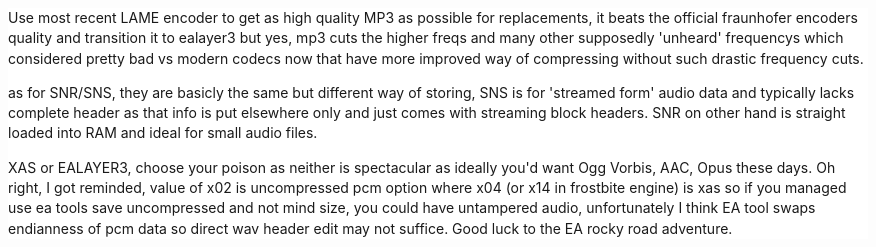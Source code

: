 Use most recent LAME encoder to get as high quality MP3 as possible for replacements, it beats the official fraunhofer encoders quality and transition it to ealayer3 but yes, mp3 cuts the higher freqs and many other supposedly 'unheard' frequencys which considered pretty bad vs modern codecs now that have more improved way of compressing without such drastic frequency cuts.

as for SNR/SNS, they are basicly the same but different way of storing, SNS is for 'streamed form' audio data and typically lacks complete header as that info is put elsewhere only and just comes with streaming block headers. SNR on other hand is straight loaded into RAM and ideal for small audio files.

XAS or EALAYER3, choose your poison as neither is spectacular as ideally you'd want Ogg Vorbis, AAC, Opus these days. 
Oh right, I got reminded, value of x02 is uncompressed pcm option where x04 (or x14 in frostbite engine) is xas so if you managed use ea tools save uncompressed and not mind size, you could have untampered audio, unfortunately I think EA tool swaps endianness of pcm data so direct wav header edit may not suffice. Good luck to the EA rocky road adventure.
